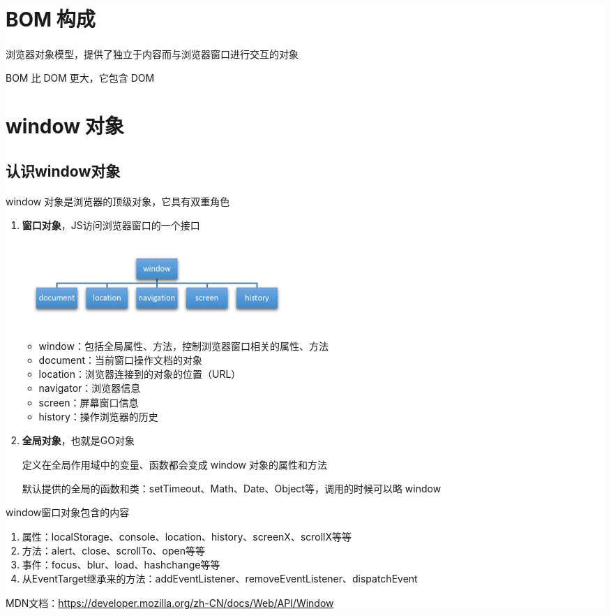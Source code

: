 

#  BOM 构成

浏览器对象模型，提供了独立于内容而与浏览器窗口进行交互的对象

BOM 比 DOM 更大，它包含 DOM



# window 对象

## 认识window对象

window 对象是浏览器的顶级对象，它具有双重角色

1. **窗口对象**，JS访问浏览器窗口的一个接口

   <img src="WebApi.assets/image-20211206171357043.png" alt="image-20211206171357043" style="zoom:50%;" /> 

   - window：包括全局属性、方法，控制浏览器窗口相关的属性、方法
   - document：当前窗口操作文档的对象
   - location：浏览器连接到的对象的位置（URL）
   - navigator：浏览器信息
   - screen：屏幕窗口信息
   - history：操作浏览器的历史

2. **全局对象**，也就是GO对象

   定义在全局作用域中的变量、函数都会变成 window 对象的属性和方法
   
   默认提供的全局的函数和类：setTimeout、Math、Date、Object等，调用的时候可以略 window

window窗口对象包含的内容

1. 属性：localStorage、console、location、history、screenX、scrollX等等
2. 方法：alert、close、scrollTo、open等等
3. 事件：focus、blur、load、hashchange等等
4. 从EventTarget继承来的方法：addEventListener、removeEventListener、dispatchEvent

MDN文档：https://developer.mozilla.org/zh-CN/docs/Web/API/Window
